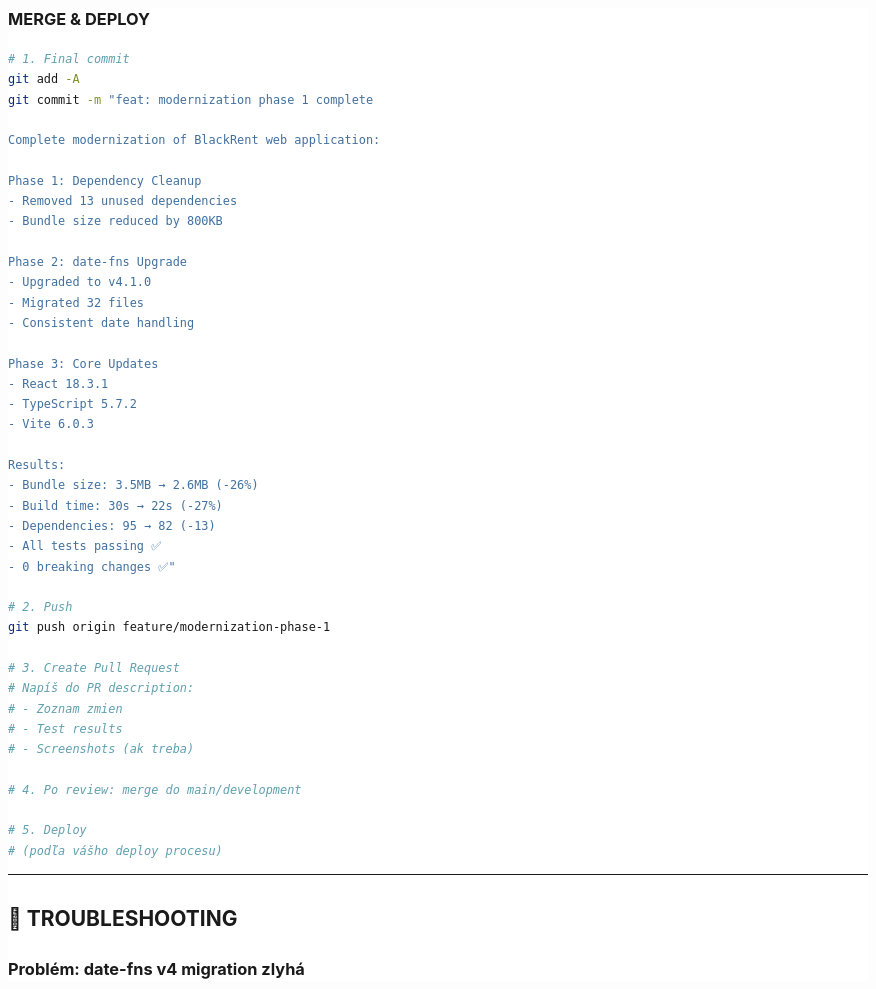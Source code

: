 
### **MERGE & DEPLOY**

```bash
# 1. Final commit
git add -A
git commit -m "feat: modernization phase 1 complete

Complete modernization of BlackRent web application:

Phase 1: Dependency Cleanup
- Removed 13 unused dependencies
- Bundle size reduced by 800KB

Phase 2: date-fns Upgrade
- Upgraded to v4.1.0
- Migrated 32 files
- Consistent date handling

Phase 3: Core Updates
- React 18.3.1
- TypeScript 5.7.2
- Vite 6.0.3

Results:
- Bundle size: 3.5MB → 2.6MB (-26%)
- Build time: 30s → 22s (-27%)
- Dependencies: 95 → 82 (-13)
- All tests passing ✅
- 0 breaking changes ✅"

# 2. Push
git push origin feature/modernization-phase-1

# 3. Create Pull Request
# Napíš do PR description:
# - Zoznam zmien
# - Test results
# - Screenshots (ak treba)

# 4. Po review: merge do main/development

# 5. Deploy
# (podľa vášho deploy procesu)
```

---

## 🚨 TROUBLESHOOTING

### Problém: date-fns v4 migration zlyhá
